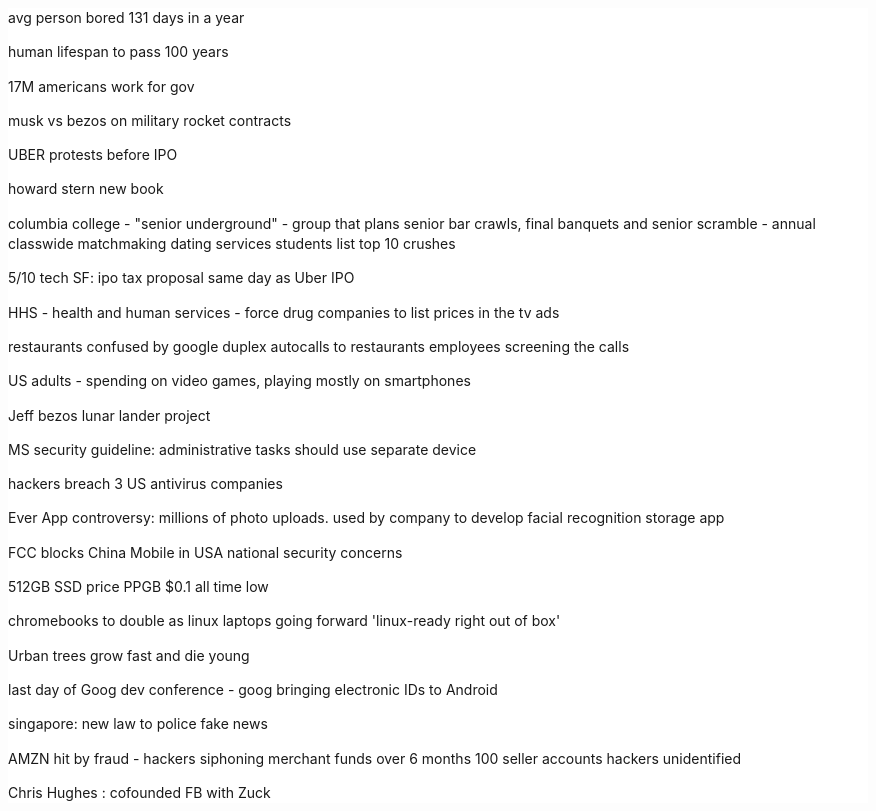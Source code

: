 avg person bored 131 days in a year

human lifespan to pass 100 years

17M americans work for gov

musk vs bezos on military rocket contracts

UBER protests before IPO

howard stern new book

columbia college -
"senior underground" - group that plans senior bar crawls, final banquets
and senior scramble -
annual classwide matchmaking dating services
students list top 10 crushes

5/10
tech
SF: ipo tax proposal
same day as Uber IPO

HHS - health and human services - force drug companies to list prices in the tv ads

restaurants confused by google duplex
autocalls to restaurants
employees screening the calls

US adults - spending on video games, playing mostly on smartphones

Jeff bezos lunar lander project

MS security guideline:  administrative tasks should use separate device

hackers breach 3 US antivirus companies

Ever App controversy: millions of photo uploads.  used by company to develop facial recognition
storage app

FCC blocks China Mobile in USA
national security concerns

512GB SSD price PPGB $0.1 all time low

chromebooks to double as linux laptops going forward
'linux-ready right out of box'

Urban trees grow fast and die young

last day of Goog dev conference -
goog bringing electronic IDs to Android

singapore: new law to police fake news

AMZN hit by fraud - hackers siphoning merchant funds
over 6 months
100 seller accounts
hackers unidentified

Chris Hughes : cofounded FB with Zuck
